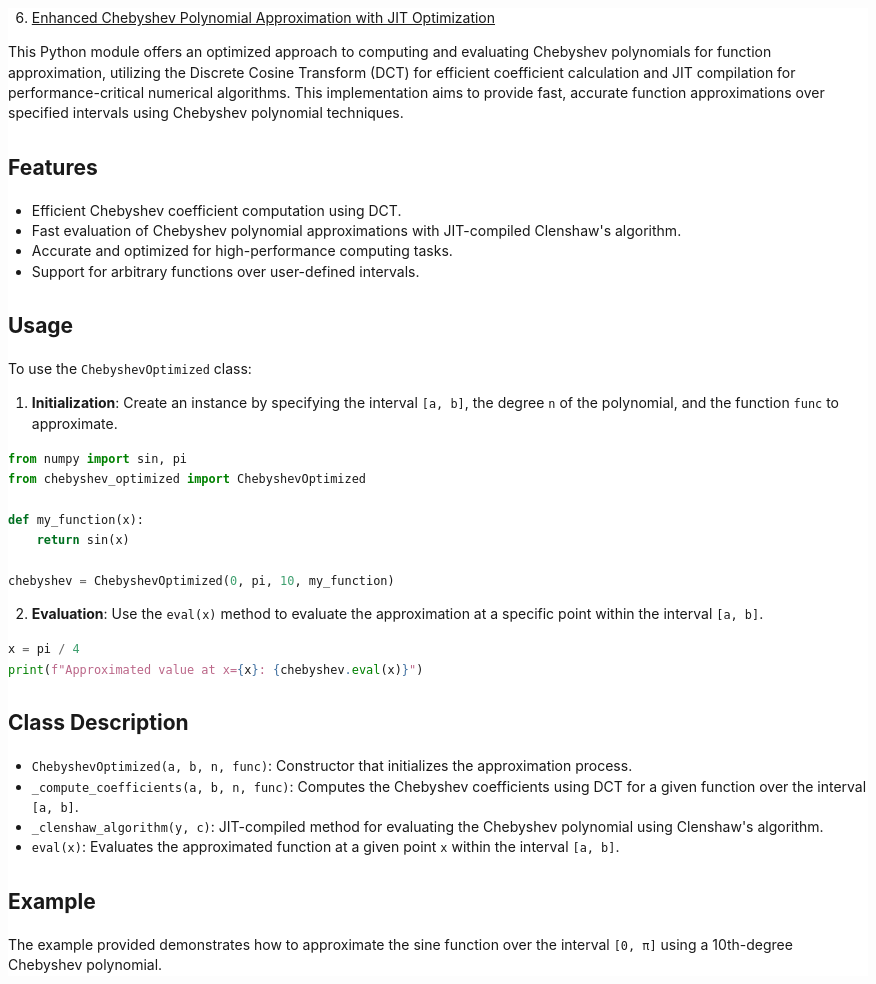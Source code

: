 6. [Enhanced Chebyshev Polynomial Approximation with JIT Optimization](https://github.com/valleyofblackpanther/chebyshev/blob/master/op2.py)

This Python module offers an optimized approach to computing and evaluating Chebyshev polynomials for function approximation, utilizing the Discrete Cosine Transform (DCT) for efficient coefficient calculation and JIT compilation for performance-critical numerical algorithms. This implementation aims to provide fast, accurate function approximations over specified intervals using Chebyshev polynomial techniques.

## Features

- Efficient Chebyshev coefficient computation using DCT.
- Fast evaluation of Chebyshev polynomial approximations with JIT-compiled Clenshaw's algorithm.
- Accurate and optimized for high-performance computing tasks.
- Support for arbitrary functions over user-defined intervals.

## Usage

To use the `ChebyshevOptimized` class:

1. **Initialization**: Create an instance by specifying the interval `[a, b]`, the degree `n` of the polynomial, and the function `func` to approximate.

```python
from numpy import sin, pi
from chebyshev_optimized import ChebyshevOptimized

def my_function(x):
    return sin(x)

chebyshev = ChebyshevOptimized(0, pi, 10, my_function)
```

2. **Evaluation**: Use the `eval(x)` method to evaluate the approximation at a specific point within the interval `[a, b]`.

```python
x = pi / 4
print(f"Approximated value at x={x}: {chebyshev.eval(x)}")
```

## Class Description

- `ChebyshevOptimized(a, b, n, func)`: Constructor that initializes the approximation process.
- `_compute_coefficients(a, b, n, func)`: Computes the Chebyshev coefficients using DCT for a given function over the interval `[a, b]`.
- `_clenshaw_algorithm(y, c)`: JIT-compiled method for evaluating the Chebyshev polynomial using Clenshaw's algorithm.
- `eval(x)`: Evaluates the approximated function at a given point `x` within the interval `[a, b]`.

## Example

The example provided demonstrates how to approximate the sine function over the interval `[0, π]` using a 10th-degree Chebyshev polynomial.
